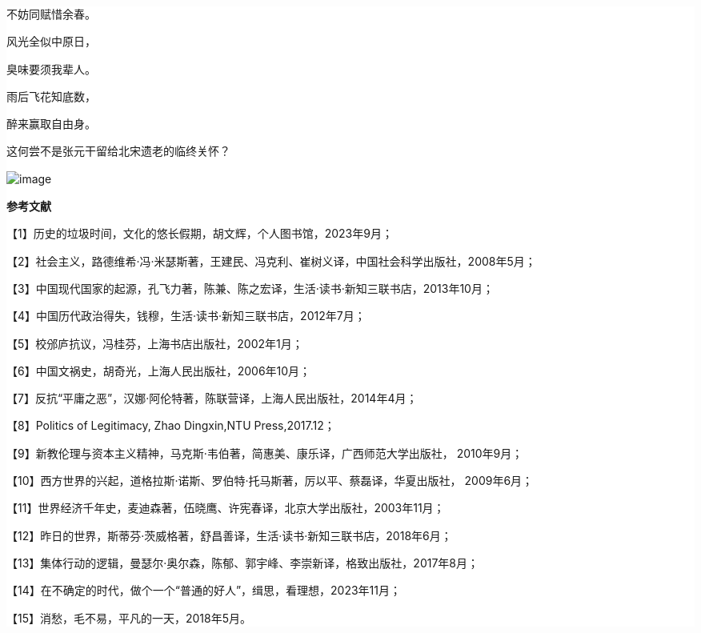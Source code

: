 
不妨同赋惜余春。


风光全似中原日，


臭味要须我辈人。


雨后飞花知底数，


醉来赢取自由身。


这何尝不是张元干留给北宋遗老的临终关怀？


![image](https://keep.cdt.media/assets/images/6/0/605f66c3/dfdbb4db.jpeg)


**参考文献** 


【1】历史的垃圾时间，文化的悠长假期，胡文辉，个人图书馆，2023年9月；


【2】社会主义，路德维希·冯·米瑟斯著，王建民、冯克利、崔树义译，中国社会科学出版社，2008年5月；


【3】中国现代国家的起源，孔飞力著，陈兼、陈之宏译，生活·读书·新知三联书店，2013年10月；


【4】中国历代政治得失，钱穆，生活·读书·新知三联书店，2012年7月；


【5】校邠庐抗议，冯桂芬，上海书店出版社，2002年1月；


【6】中国文祸史，胡奇光，上海人民出版社，2006年10月；


【7】反抗“平庸之恶”，汉娜·阿伦特著，陈联营译，上海人民出版社，2014年4月；


【8】Politics of Legitimacy, Zhao Dingxin,NTU Press,2017.12；


【9】新教伦理与资本主义精神，马克斯·韦伯著，简惠美、康乐译，广西师范大学出版社， 2010年9月；


【10】西方世界的兴起，道格拉斯·诺斯、罗伯特·托马斯著，厉以平、蔡磊译，华夏出版社， 2009年6月；


【11】世界经济千年史，麦迪森著，伍晓鹰、许宪春译，北京大学出版社，2003年11月；


【12】昨日的世界，斯蒂芬·茨威格著，舒昌善译，生活·读书·新知三联书店，2018年6月；


【13】集体行动的逻辑，曼瑟尔·奥尔森，陈郁、郭宇峰、李崇新译，格致出版社，2017年8月；


【14】在不确定的时代，做个一个“普通的好人”，缉思，看理想，2023年11月；


【15】消愁，毛不易，平凡的一天，2018年5月。

